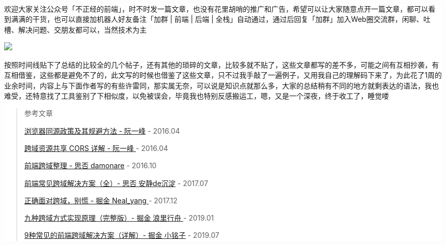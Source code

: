 欢迎大家关注公众号「不正经的前端」，时不时发一篇文章，也没有花里胡哨的推广和广告，希望可以让大家随意点开一篇文章，都可以看到满满的干货，也可以直接加机器人好友备注「加群 | 前端 | 后端 | 全栈」自动通过，通过后回复「加群」加入Web圈交流群，闲聊、吐槽、解决问题、交朋友都可以，当然技术为主

![](https://gitee.com/IsboyJC/PictureBed/raw/master/other/image-20200713004935853.png)

按照时间线贴下了总结的比较全的几个帖子，还有其他的琐碎的文章，比较多就不贴了，这些文章都写的差不多，可能之间有互相抄袭，有互相借鉴，这些都是避免不了的，此文写的时候也借鉴了这些文章，只不过我手敲了一遍例子，又用我自己的理解码下来了，为此花了1周的业余时间，内容上与下面作者写的有些许雷同，那实属无奈，可以说是知识点就那么多，大家的总结稍有不同的地方就剩表达的语法，我也难受，还特意找了工具鉴别了下相似度，以免被误会，毕竟我也特别反感搬运工，嗯，又是一个深夜，终于收工了，睡觉喽

> 参考文章
>
> [浏览器同源政策及其规避方法 - 阮一峰](http://www.ruanyifeng.com/blog/2016/04/same-origin-policy.html) - 2016.04
>
> [跨域资源共享 CORS 详解 - 阮一峰 ](http://www.ruanyifeng.com/blog/2016/04/cors.html) - 2016.04
>
> [前端跨域整理 - 思否 damonare](https://segmentfault.com/a/1190000007326671) - 2016.10
>
> [前端常见跨域解决方案（全）- 思否 安静de沉淀](https://segmentfault.com/a/1190000011145364)  - 2017.07
>
> [正确面对跨域，别慌 - 掘金 Neal_yang ](https://juejin.im/post/5a2f92c65188253e2470f16d#heading-18) - 2017.12
>
> [九种跨域方式实现原理（完整版）- 掘金 浪里行舟 ](https://juejin.im/post/5c23993de51d457b8c1f4ee1) - 2019.01
>
> [9种常见的前端跨域解决方案（详解）- 掘金 小铭子](https://juejin.im/post/5d1ecb96f265da1b6d404433) - 2019.07

